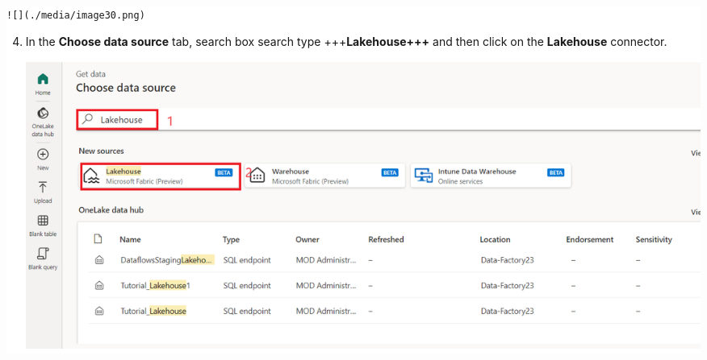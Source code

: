     ![](./media/image30.png)

4.  In the **Choose data source** tab, search
    box search type +++**Lakehouse+++** and then click on the
    **Lakehouse** connector.

    ![](./media/image31.png)
